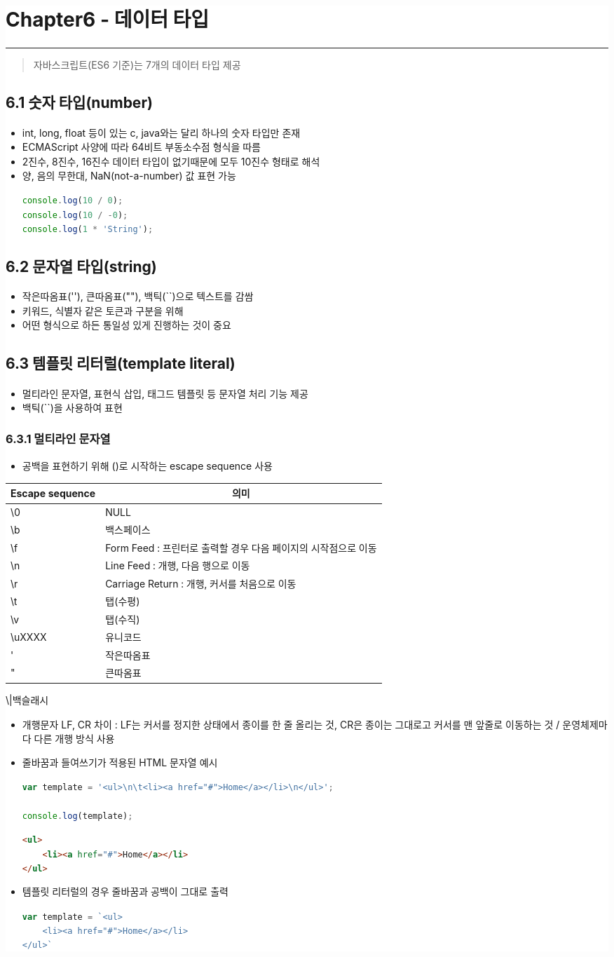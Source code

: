 # Chapter6 - 데이터 타입
---
> 자바스크립트(ES6 기준)는 7개의 데이터 타입 제공

## 6.1 숫자 타입(number)
- int, long, float 등이 있는 c, java와는 달리 하나의 숫자 타입만 존재
- ECMAScript 사양에 따라 64비트 부동소수점 형식을 따름
- 2진수, 8진수, 16진수 데이터 타입이 없기때문에 모두 10진수 형태로 해석
- 양, 음의 무한대, NaN(not-a-number) 값 표현 가능
    ```javascript
    console.log(10 / 0);
    console.log(10 / -0);
    console.log(1 * 'String');
    ```

## 6.2 문자열 타입(string)
- 작은따옴표(''), 큰따옴표(""), 백틱(``)으로 텍스트를 감쌈
- 키워드, 식별자 같은 토큰과 구분을 위해
- 어떤 형식으로 하든 통일성 있게 진행하는 것이 중요

## 6.3 템플릿 리터럴(template literal)
- 멀티라인 문자열, 표현식 삽입, 태그드 템플릿 등 문자열 처리 기능 제공
- 백틱(``)을 사용하여 표현

### 6.3.1 멀티라인 문자열
- 공백을 표현하기 위해 (\)로 시작하는 escape sequence 사용

Escape sequence|의미
--|--
\0|NULL
\b|백스페이스
\f|Form Feed : 프린터로 출력할 경우 다음 페이지의 시작점으로 이동
\n|Line Feed : 개행, 다음 행으로 이동
\r|Carriage Return : 개행, 커서를 처음으로 이동
\t|탭(수평)
\v|탭(수직)
\uXXXX|유니코드
\'|작은따옴표
\"|큰따옴표
\\|백슬래시

- 개행문자 LF, CR 차이 : LF는 커서를 정지한 상태에서 종이를 한 줄 올리는 것, CR은 종이는 그대로고 커서를 맨 앞줄로 이동하는 것 / 운영체제마다 다른 개행 방식 사용

- 줄바꿈과 들여쓰기가 적용된 HTML 문자열 예시
    ```javascript
    var template = '<ul>\n\t<li><a href="#">Home</a></li>\n</ul>';

    console.log(template);
    ```
    ```html
    <ul>
        <li><a href="#">Home</a></li>
    </ul>
    ```
- 템플릿 리터럴의 경우 줄바꿈과 공백이 그대로 출력
    ```javascript
    var template = `<ul>
        <li><a href="#">Home</a></li>
    </ul>`
    ```